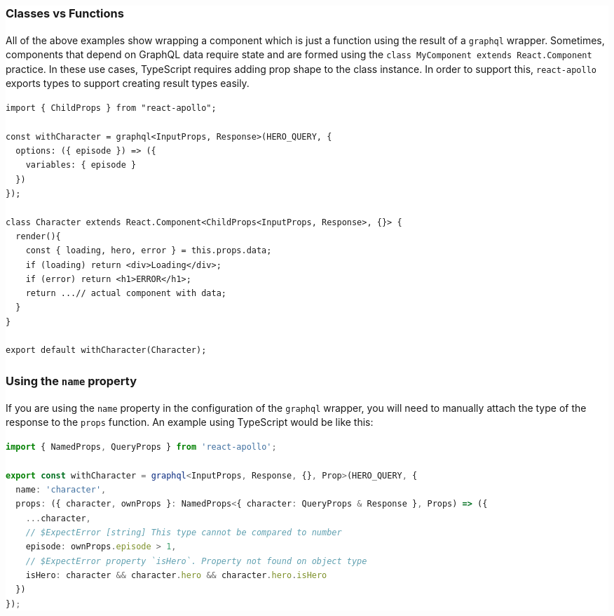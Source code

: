 ### Classes vs Functions

All of the above examples show wrapping a component which is just a function using the result of a `graphql` wrapper. Sometimes, components that depend on GraphQL data require state and are formed using the `class MyComponent extends React.Component` practice. In these use cases, TypeScript requires adding prop shape to the class instance. In order to support this, `react-apollo` exports types to support creating result types easily.

```tsx
import { ChildProps } from "react-apollo";

const withCharacter = graphql<InputProps, Response>(HERO_QUERY, {
  options: ({ episode }) => ({
    variables: { episode }
  })
});

class Character extends React.Component<ChildProps<InputProps, Response>, {}> {
  render(){
    const { loading, hero, error } = this.props.data;
    if (loading) return <div>Loading</div>;
    if (error) return <h1>ERROR</h1>;
    return ...// actual component with data;
  }
}

export default withCharacter(Character);
```

### Using the `name` property

If you are using the `name` property in the configuration of the `graphql` wrapper, you will need to manually attach the type of the response to the `props` function. An example using TypeScript would be like this:

```ts
import { NamedProps, QueryProps } from 'react-apollo';

export const withCharacter = graphql<InputProps, Response, {}, Prop>(HERO_QUERY, {
  name: 'character',
  props: ({ character, ownProps }: NamedProps<{ character: QueryProps & Response }, Props) => ({
    ...character,
    // $ExpectError [string] This type cannot be compared to number
    episode: ownProps.episode > 1,
    // $ExpectError property `isHero`. Property not found on object type
    isHero: character && character.hero && character.hero.isHero
  })
});
```
